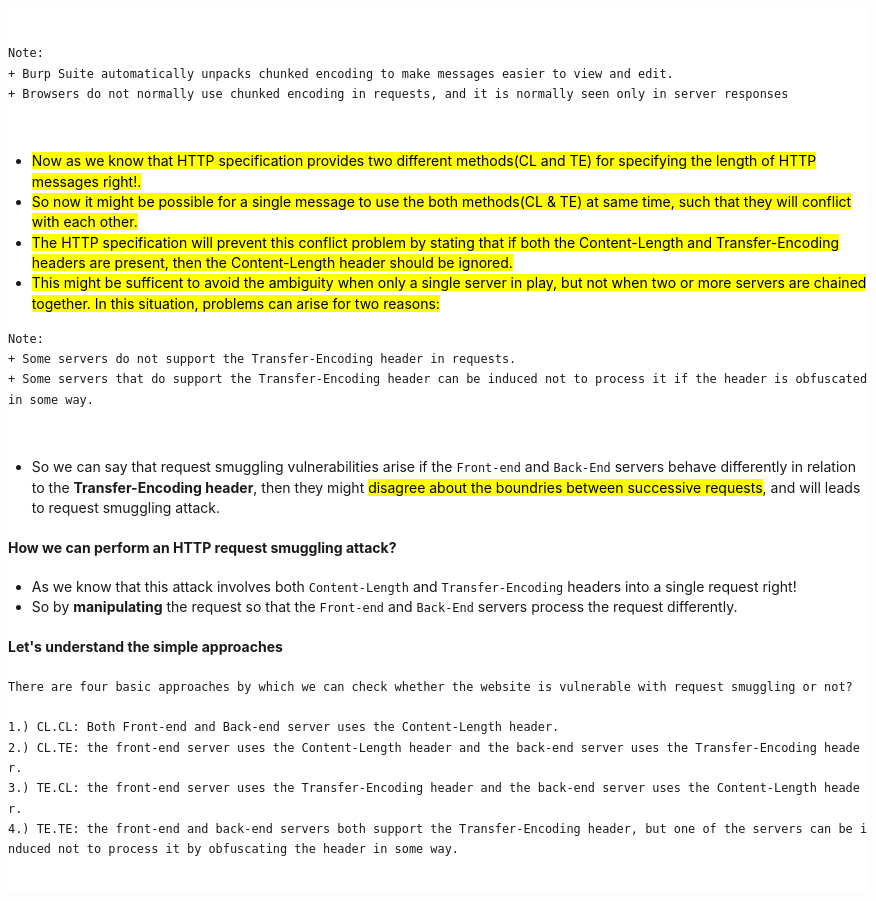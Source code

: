```bash
```       
<br>

```text
Note: 
+ Burp Suite automatically unpacks chunked encoding to make messages easier to view and edit.
+ Browsers do not normally use chunked encoding in requests, and it is normally seen only in server responses
```
<br>

- <mark>Now as we know that HTTP specification provides two different methods(CL and TE) for specifying the length of HTTP messages right!.</mark><br>
- <mark>So now it might be possible for a single message to use the both methods(CL & TE) at same time, such that they will conflict with each other.</mark><br>
- <mark>The HTTP specification will prevent this conflict problem by stating that if both the Content-Length and Transfer-Encoding headers are present, then the Content-Length header should be ignored.</mark>
- <mark>This might be sufficent to avoid the ambiguity when only a single server in play, but not when two or more servers are chained together. In this situation, problems can arise for two reasons: 

```text
Note:
+ Some servers do not support the Transfer-Encoding header in requests.
+ Some servers that do support the Transfer-Encoding header can be induced not to process it if the header is obfuscated in some way.
```
<br>

+ So we can say that request smuggling vulnerabilities arise if the `Front-end` and `Back-End` servers behave differently in relation to the **Transfer-Encoding header**, then they might <mark>disagree about the boundries between successive requests</mark>, and will leads to request smuggling attack.


#### **How we can perform an HTTP request smuggling attack?**

+ As we know that this attack involves both `Content-Length` and `Transfer-Encoding` headers into a single request right!
+ So by **manipulating** the request so that the `Front-end` and `Back-End` servers process the request differently.

#### **Let's understand the simple approaches**

```
There are four basic approaches by which we can check whether the website is vulnerable with request smuggling or not?

1.) CL.CL: Both Front-end and Back-end server uses the Content-Length header.
2.) CL.TE: the front-end server uses the Content-Length header and the back-end server uses the Transfer-Encoding header.
3.) TE.CL: the front-end server uses the Transfer-Encoding header and the back-end server uses the Content-Length header.
4.) TE.TE: the front-end and back-end servers both support the Transfer-Encoding header, but one of the servers can be induced not to process it by obfuscating the header in some way. 
```
<br>
